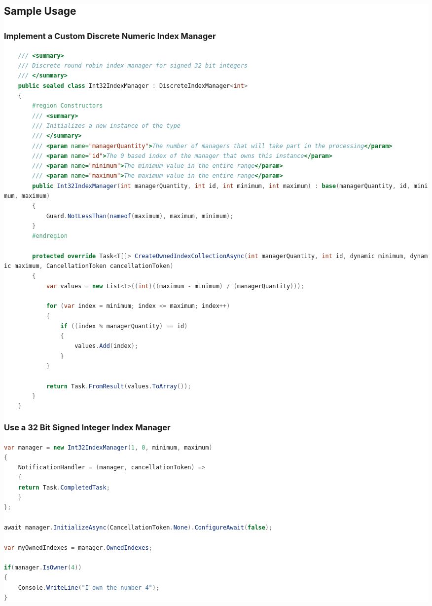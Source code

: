 ## Sample Usage

### Implement a Custom Discrete Numeric Index Manager

```csharp
    /// <summary>
    /// Discrete round robin index manager for signed 32 bit integers
    /// </summary>
    public sealed class Int32IndexManager : DiscreteIndexManager<int>
    {
        #region Constructors
        /// <summary>
        /// Initializes a new instance of the type
        /// </summary>
        /// <param name="managerQuantity">The number of managers that will take part in the processing</param>
        /// <param name="id">The 0 based index of the manager that owns this instance</param>
        /// <param name="minimum">The minimum value in the entire range</param>
        /// <param name="maximum">The maximum value in the entire range</param>
        public Int32IndexManager(int managerQuantity, int id, int minimum, int maximum) : base(managerQuantity, id, minimum, maximum)
        {
            Guard.NotLessThan(nameof(maximum), maximum, minimum);
        }
        #endregion
            
        protected override Task<T[]> CreateOwnedIndexCollectionAsync(int managerQuantity, int id, dynamic minimum, dynamic maximum, CancellationToken cancellationToken)
        {
            var values = new List<T>((int)((maximum - minimum) / (managerQuantity)));

            for (var index = minimum; index <= maximum; index++)
            {
                if ((index % managerQuantity) == id)
                {
                    values.Add(index);
                }
            }

            return Task.FromResult(values.ToArray());
        }
    }
```

### Use a 32 Bit Signed Integer Index Manager

```csharp
var manager = new Int32IndexManager(1, 0, minimum, maximum)
{
    NotificationHandler = (manager, cancellationToken) =>
    {
	return Task.CompletedTask;
    }
};

await manager.InitializeAsync(CancellationToken.None).ConfigureAwait(false);

var myOwnedIndexes = manager.OwnedIndexes;

if(manager.IsOwner(4))
{
    Console.WriteLine("I own the number 4");
}
```